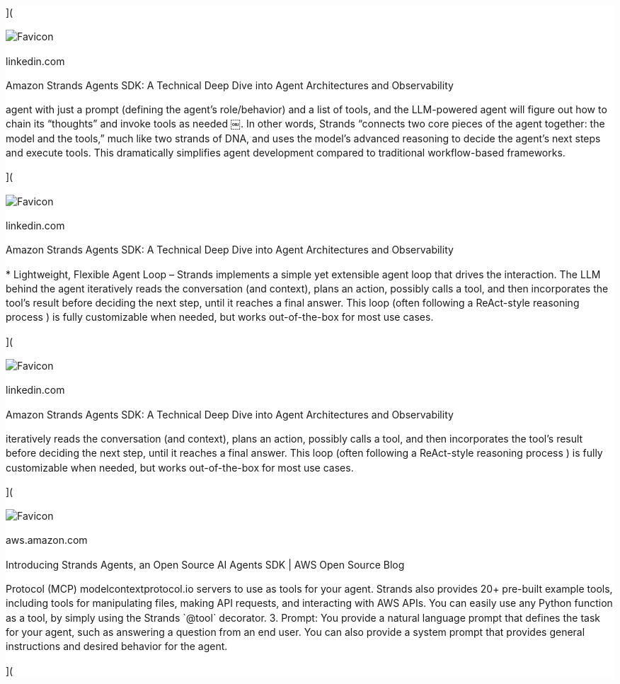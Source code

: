 ]\(

![Favicon](https://www.google.com/s2/favicons?domain=https://www.linkedin.com\&sz=32)

linkedin.com

Amazon Strands Agents SDK: A Technical Deep Dive into Agent Architectures and Observability

agent with just a prompt (defining the agent’s role/behavior) and a list of tools, and the LLM-powered agent will figure out how to chain its “thoughts” and invoke tools as needed ￼. In other words, Strands “connects two core pieces of the agent together: the model and the tools,” much like two strands of DNA, and uses the model’s advanced reasoning to decide the agent’s next steps and execute tools. This dramatically simplifies agent development compared to traditional workflow-based frameworks.

]\(

![Favicon](https://www.google.com/s2/favicons?domain=https://www.linkedin.com\&sz=32)

linkedin.com

Amazon Strands Agents SDK: A Technical Deep Dive into Agent Architectures and Observability

\* Lightweight, Flexible Agent Loop – Strands implements a simple yet extensible agent loop that drives the interaction. The LLM behind the agent iteratively reads the conversation (and context), plans an action, possibly calls a tool, and then incorporates the tool’s result before deciding the next step, until it reaches a final answer. This loop (often following a ReAct-style reasoning process ) is fully customizable when needed, but works out-of-the-box for most use cases.

]\(

![Favicon](https://www.google.com/s2/favicons?domain=https://www.linkedin.com\&sz=32)

linkedin.com

Amazon Strands Agents SDK: A Technical Deep Dive into Agent Architectures and Observability

iteratively reads the conversation (and context), plans an action, possibly calls a tool, and then incorporates the tool’s result before deciding the next step, until it reaches a final answer. This loop (often following a ReAct-style reasoning process ) is fully customizable when needed, but works out-of-the-box for most use cases.

]\(

![Favicon](https://www.google.com/s2/favicons?domain=https://aws.amazon.com\&sz=32)

aws.amazon.com

Introducing Strands Agents, an Open Source AI Agents SDK | AWS Open Source Blog

Protocol (MCP) modelcontextprotocol.io servers to use as tools for your agent. Strands also provides 20+ pre-built example tools, including tools for manipulating files, making API requests, and interacting with AWS APIs. You can easily use any Python function as a tool, by simply using the Strands \`@tool\` decorator. 3. Prompt: You provide a natural language prompt that defines the task for your agent, such as answering a question from an end user. You can also provide a system prompt that provides general instructions and desired behavior for the agent.

]\(
